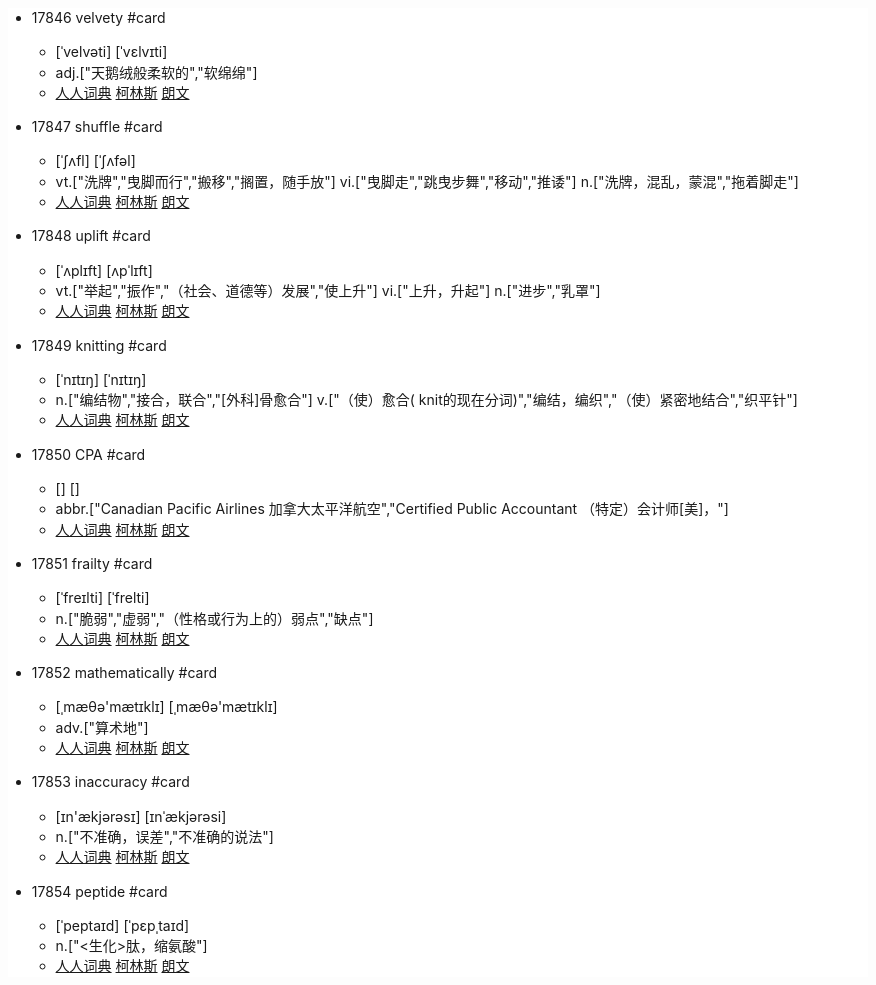 
- 17846 velvety #card
  - [ˈvelvəti]  [ˈvɛlvɪti]
  - adj.["天鹅绒般柔软的","软绵绵"]
  - [人人词典](https://www.91dict.com/words?w=velvety) [柯林斯](https://www.collinsdictionary.com/zh/dictionary/english/velvety) [朗文](https://www.ldoceonline.com/dictionary/velvety)
  

- 17847 shuffle #card
  - [ˈʃʌfl]  [ˈʃʌfəl]
  - vt.["洗牌","曳脚而行","搬移","搁置，随手放"]  vi.["曳脚走","跳曳步舞","移动","推诿"]  n.["洗牌，混乱，蒙混","拖着脚走"]
  - [人人词典](https://www.91dict.com/words?w=shuffle) [柯林斯](https://www.collinsdictionary.com/zh/dictionary/english/shuffle) [朗文](https://www.ldoceonline.com/dictionary/shuffle)
  

- 17848 uplift #card
  - [ˈʌplɪft]  [ʌpˈlɪft]
  - vt.["举起","振作","（社会、道德等）发展","使上升"]  vi.["上升，升起"]  n.["进步","乳罩"]
  - [人人词典](https://www.91dict.com/words?w=uplift) [柯林斯](https://www.collinsdictionary.com/zh/dictionary/english/uplift) [朗文](https://www.ldoceonline.com/dictionary/uplift)
  

- 17849 knitting #card
  - [ˈnɪtɪŋ]  [ˈnɪtɪŋ]
  - n.["编结物","接合，联合","[外科]骨愈合"]  v.["（使）愈合( knit的现在分词)","编结，编织","（使）紧密地结合","织平针"]
  - [人人词典](https://www.91dict.com/words?w=knitting) [柯林斯](https://www.collinsdictionary.com/zh/dictionary/english/knitting) [朗文](https://www.ldoceonline.com/dictionary/knitting)
  

- 17850 CPA #card
  - []  []
  - abbr.["Canadian Pacific Airlines 加拿大太平洋航空","Certified Public Accountant （特定）会计师[美]，"]
  - [人人词典](https://www.91dict.com/words?w=CPA) [柯林斯](https://www.collinsdictionary.com/zh/dictionary/english/CPA) [朗文](https://www.ldoceonline.com/dictionary/CPA)
  

- 17851 frailty #card
  - [ˈfreɪlti]  [ˈfrelti]
  - n.["脆弱","虚弱","（性格或行为上的）弱点","缺点"]
  - [人人词典](https://www.91dict.com/words?w=frailty) [柯林斯](https://www.collinsdictionary.com/zh/dictionary/english/frailty) [朗文](https://www.ldoceonline.com/dictionary/frailty)
  

- 17852 mathematically #card
  - [ˌmæθə'mætɪklɪ]  [ˌmæθə'mætɪklɪ]
  - adv.["算术地"]
  - [人人词典](https://www.91dict.com/words?w=mathematically) [柯林斯](https://www.collinsdictionary.com/zh/dictionary/english/mathematically) [朗文](https://www.ldoceonline.com/dictionary/mathematically)
  

- 17853 inaccuracy #card
  - [ɪn'ækjərəsɪ]  [ɪnˈækjərəsi]
  - n.["不准确，误差","不准确的说法"]
  - [人人词典](https://www.91dict.com/words?w=inaccuracy) [柯林斯](https://www.collinsdictionary.com/zh/dictionary/english/inaccuracy) [朗文](https://www.ldoceonline.com/dictionary/inaccuracy)
  

- 17854 peptide #card
  - [ˈpeptaɪd]  [ˈpɛpˌtaɪd]
  - n.["<生化>肽，缩氨酸"]
  - [人人词典](https://www.91dict.com/words?w=peptide) [柯林斯](https://www.collinsdictionary.com/zh/dictionary/english/peptide) [朗文](https://www.ldoceonline.com/dictionary/peptide)
  